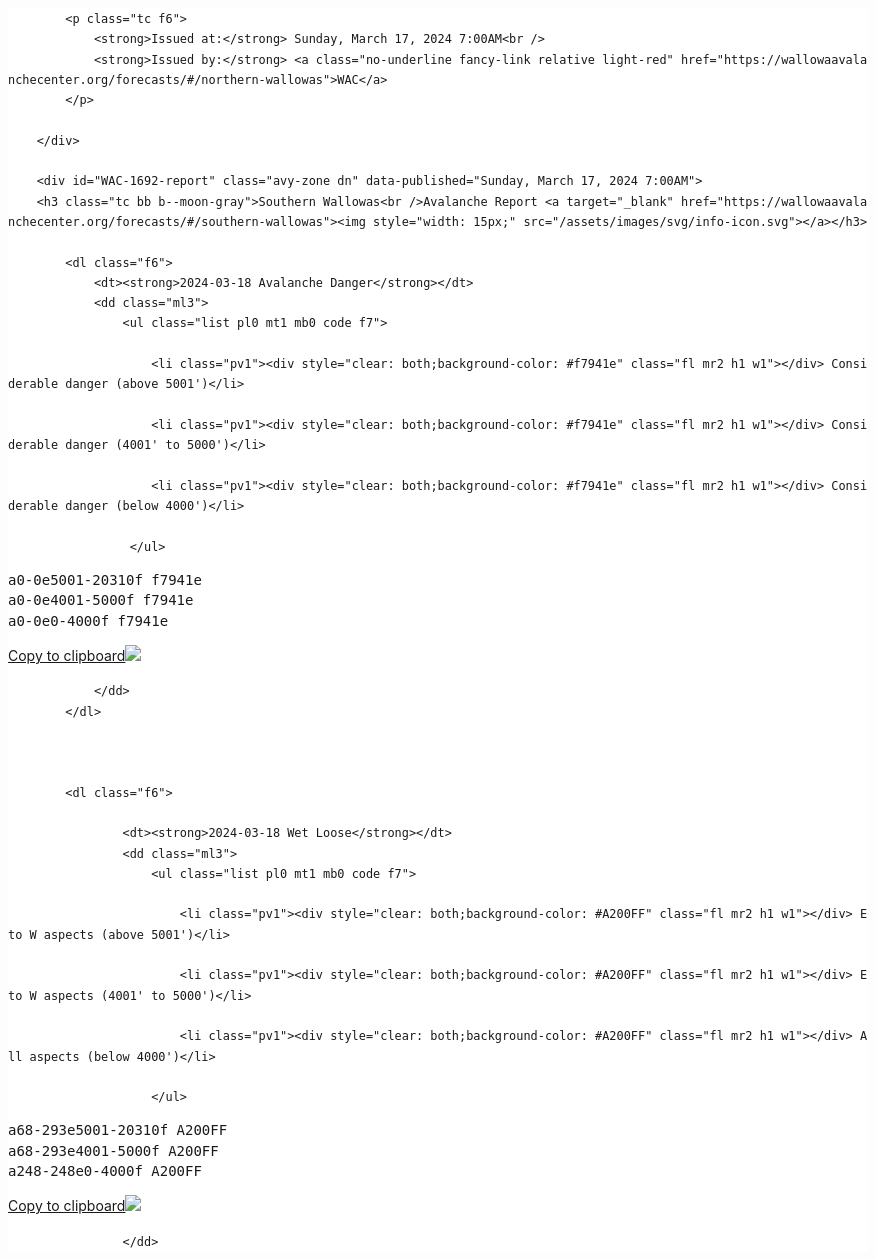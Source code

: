             
            <p class="tc f6">
                <strong>Issued at:</strong> Sunday, March 17, 2024 7:00AM<br />
                <strong>Issued by:</strong> <a class="no-underline fancy-link relative light-red" href="https://wallowaavalanchecenter.org/forecasts/#/northern-wallowas">WAC</a>
            </p>
            
        </div>
        
        <div id="WAC-1692-report" class="avy-zone dn" data-published="Sunday, March 17, 2024 7:00AM">
        <h3 class="tc bb b--moon-gray">Southern Wallowas<br />Avalanche Report <a target="_blank" href="https://wallowaavalanchecenter.org/forecasts/#/southern-wallowas"><img style="width: 15px;" src="/assets/images/svg/info-icon.svg"></a></h3>
            
            <dl class="f6">
                <dt><strong>2024-03-18 Avalanche Danger</strong></dt>
                <dd class="ml3">
                    <ul class="list pl0 mt1 mb0 code f7">
                    
                        <li class="pv1"><div style="clear: both;background-color: #f7941e" class="fl mr2 h1 w1"></div> Considerable danger (above 5001')</li>
                    
                        <li class="pv1"><div style="clear: both;background-color: #f7941e" class="fl mr2 h1 w1"></div> Considerable danger (4001' to 5000')</li>
                    
                        <li class="pv1"><div style="clear: both;background-color: #f7941e" class="fl mr2 h1 w1"></div> Considerable danger (below 4000')</li>
                    
                     </ul>
<pre id="danger-layer-1692" class="dib pa1 b--silver bw1 ba mv2">
a0-0e5001-20310f f7941e
a0-0e4001-5000f f7941e
a0-0e0-4000f f7941e
</pre> <div class="tooltip dib v-top pt3"><a onclick="clickFunc('danger-layer-1692', 'danger-tooltip-1692'); return false;" onmouseout="outFunc('danger-tooltip-1692')" href="#"><span class="tooltiptext" id="danger-tooltip-1692">Copy to clipboard</span><img style="width: 15px;" src="/assets/images/svg/copy-icon.svg"></a></div>
                </dd>
            </dl>
            

            
            <dl class="f6">
                
                    <dt><strong>2024-03-18 Wet Loose</strong></dt>
                    <dd class="ml3">
                        <ul class="list pl0 mt1 mb0 code f7">
                        
                            <li class="pv1"><div style="clear: both;background-color: #A200FF" class="fl mr2 h1 w1"></div> E to W aspects (above 5001')</li>
                        
                            <li class="pv1"><div style="clear: both;background-color: #A200FF" class="fl mr2 h1 w1"></div> E to W aspects (4001' to 5000')</li>
                        
                            <li class="pv1"><div style="clear: both;background-color: #A200FF" class="fl mr2 h1 w1"></div> All aspects (below 4000')</li>
                        
                        </ul>
<pre id="problem-1-layer-1692" class="dib pa1 b--silver bw1 ba mv2">
a68-293e5001-20310f A200FF
a68-293e4001-5000f A200FF
a248-248e0-4000f A200FF
</pre> <div class="tooltip dib v-top pt3"><a onclick="clickFunc('problem-1-layer-1692', 'problem-1-tooltip-1692'); return false;" onmouseout="outFunc('problem-1-tooltip-1692')" href="#"><span class="tooltiptext" id="problem-1-tooltip-1692">Copy to clipboard</span><img style="width: 15px;" src="/assets/images/svg/copy-icon.svg"></a></div>
                    </dd>
                